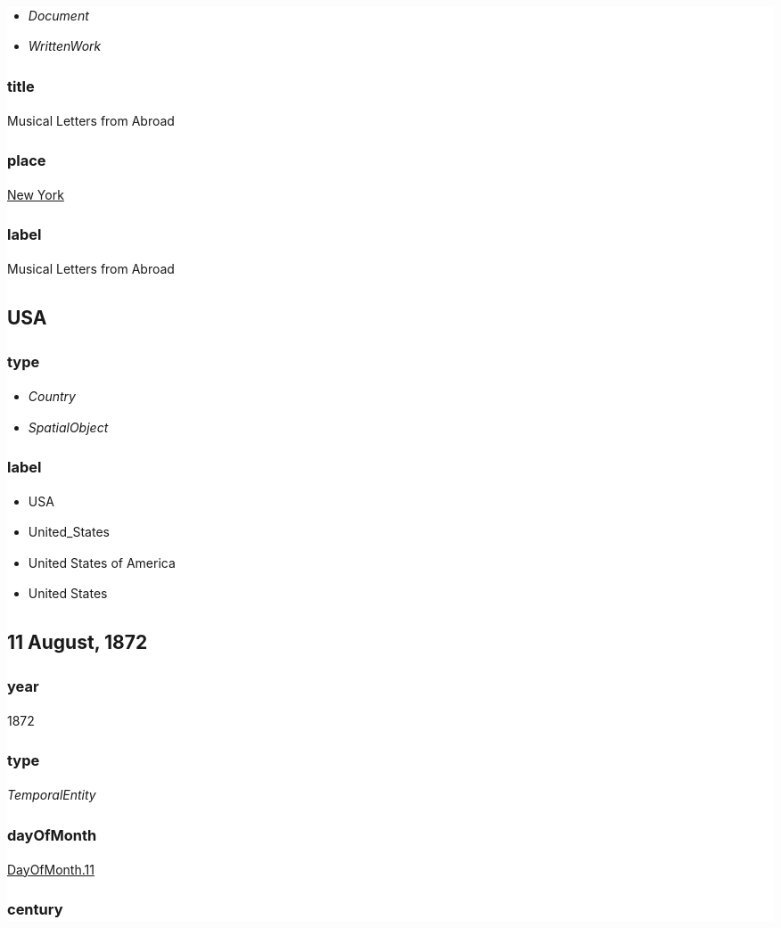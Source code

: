  - *Document*

 - *WrittenWork*

### title


Musical Letters from Abroad

### place


[New York](#New-York)

### label


Musical Letters from Abroad

## USA

### type

 - *Country*

 - *SpatialObject*

### label

 - USA

 - United_States

 - United States of America

 - United States

## 11 August, 1872

### year


1872

### type


*TemporalEntity*

### dayOfMonth


[DayOfMonth.11](#DayOfMonth.11)

### century

